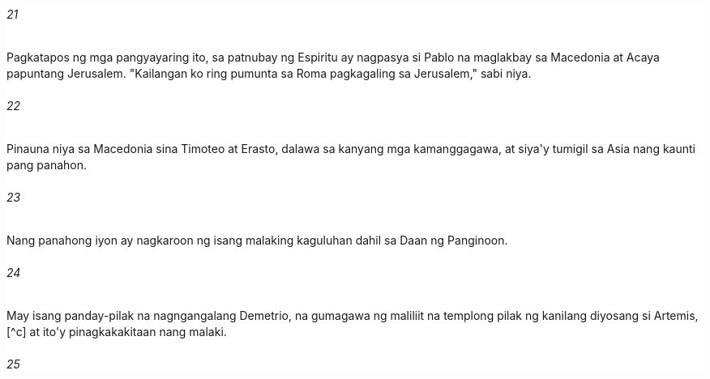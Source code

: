 
###### 21 





Pagkatapos ng mga pangyayaring ito, sa patnubay ng Espiritu ay nagpasya si Pablo na maglakbay sa Macedonia at Acaya papuntang Jerusalem. "Kailangan ko ring pumunta sa Roma pagkagaling sa Jerusalem," sabi niya. 











###### 22 





Pinauna niya sa Macedonia sina Timoteo at Erasto, dalawa sa kanyang mga kamanggagawa, at siya'y tumigil sa Asia nang kaunti pang panahon. 











###### 23 





Nang panahong iyon ay nagkaroon ng isang malaking kaguluhan dahil sa Daan ng Panginoon. 











###### 24 





May isang panday-pilak na nagngangalang Demetrio, na gumagawa ng maliliit na templong pilak ng kanilang diyosang si Artemis,[^c] at ito'y pinagkakakitaan nang malaki. 











###### 25 

